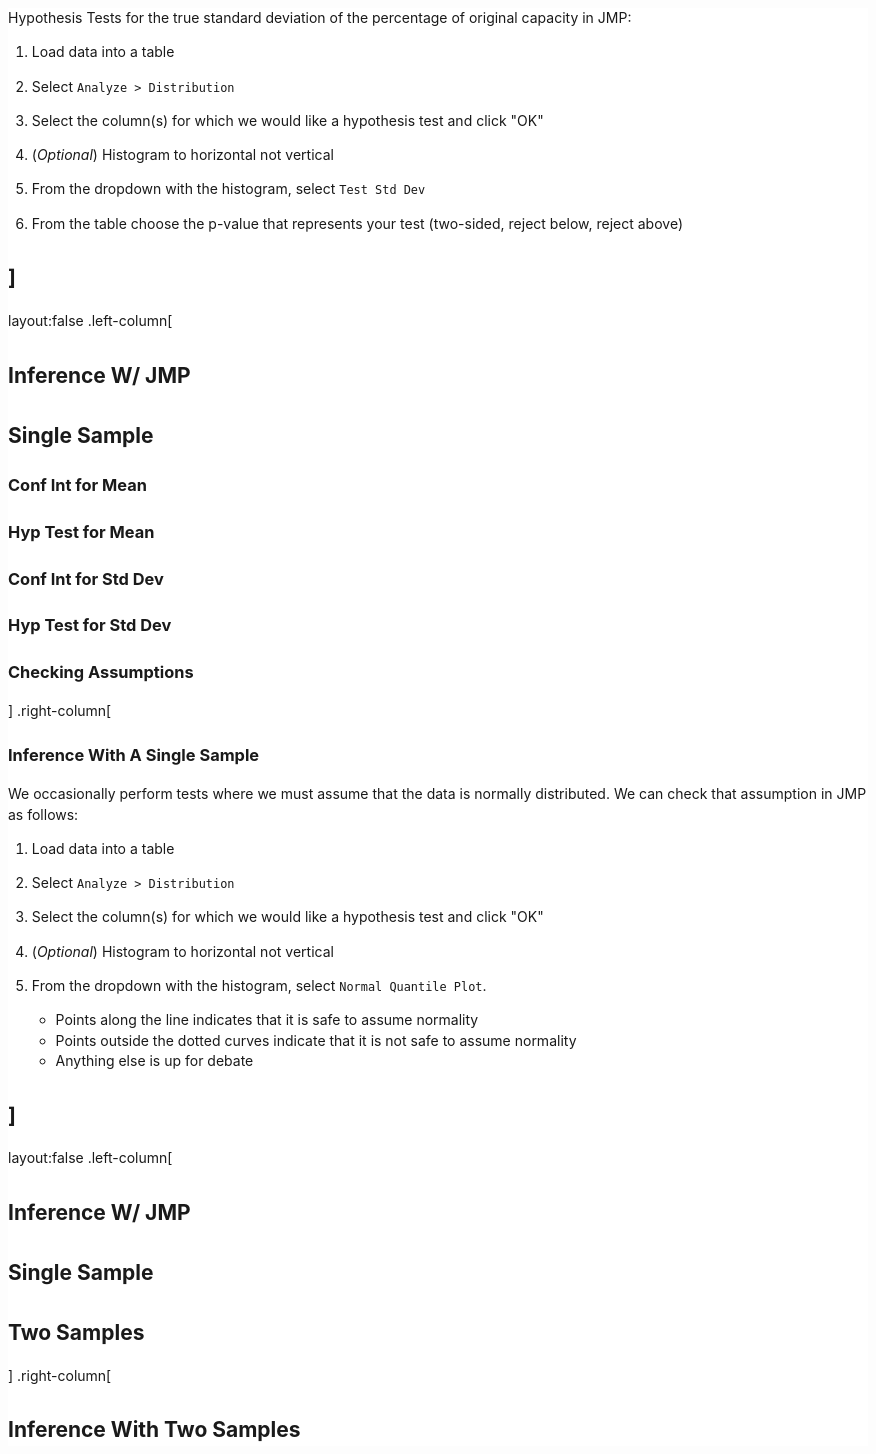 Hypothesis Tests for the true standard deviation of the percentage of original capacity in JMP:

1. Load data into a table

2. Select `Analyze > Distribution`

3. Select the column(s) for which we would like a hypothesis test and click "OK"

4. (*Optional*) Histogram to horizontal not vertical

5. From the dropdown with the histogram, select `Test Std Dev`

6. From the table choose the p-value that represents your test (two-sided, reject below, reject above)

]
---
layout:false
.left-column[
## Inference W/ JMP
## Single Sample
### Conf Int for Mean
### Hyp Test for Mean
### Conf Int for Std Dev
### Hyp Test for Std Dev
### Checking Assumptions
]
.right-column[
### Inference With A Single Sample

We occasionally perform tests where we must assume that the data is normally distributed. We can check that assumption in JMP as follows:

1. Load data into a table

2. Select `Analyze > Distribution`

3. Select the column(s) for which we would like a hypothesis test and click "OK"

4. (*Optional*) Histogram to horizontal not vertical

5. From the dropdown with the histogram, select `Normal Quantile Plot`. 
   - Points along the line indicates that it is safe to assume normality
   - Points outside the dotted curves indicate that it is not safe to assume normality
   - Anything else is up for debate

]
---
layout:false
.left-column[
## Inference W/ JMP
## Single Sample
## Two Samples
]
.right-column[
## Inference With Two Samples
